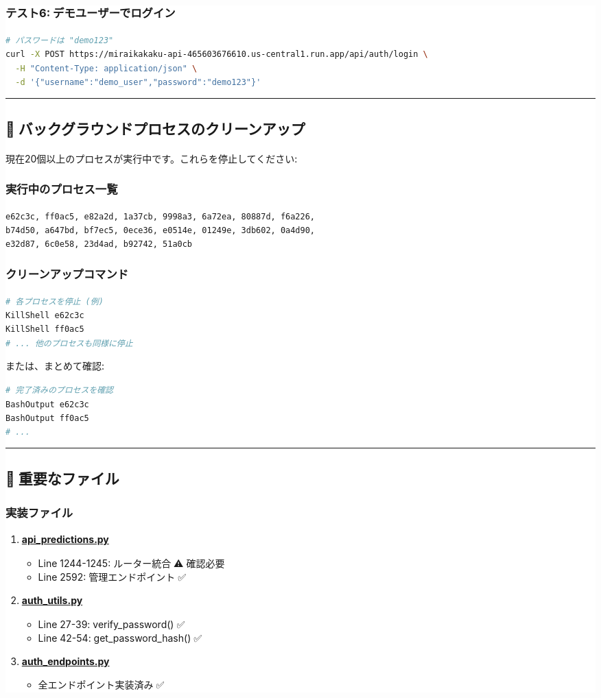 ### テスト6: デモユーザーでログイン
```bash
# パスワードは "demo123"
curl -X POST https://miraikakaku-api-465603676610.us-central1.run.app/api/auth/login \
  -H "Content-Type: application/json" \
  -d '{"username":"demo_user","password":"demo123"}'
```

---

## 🧹 バックグラウンドプロセスのクリーンアップ

現在20個以上のプロセスが実行中です。これらを停止してください:

### 実行中のプロセス一覧
```
e62c3c, ff0ac5, e82a2d, 1a37cb, 9998a3, 6a72ea, 80887d, f6a226,
b74d50, a647bd, bf7ec5, 0ece36, e0514e, 01249e, 3db602, 0a4d90,
e32d87, 6c0e58, 23d4ad, b92742, 51a0cb
```

### クリーンアップコマンド
```bash
# 各プロセスを停止 (例)
KillShell e62c3c
KillShell ff0ac5
# ... 他のプロセスも同様に停止
```

または、まとめて確認:
```bash
# 完了済みのプロセスを確認
BashOutput e62c3c
BashOutput ff0ac5
# ...
```

---

## 📁 重要なファイル

### 実装ファイル
1. **[api_predictions.py](c:/Users/yuuku/cursor/miraikakaku/api_predictions.py)**
   - Line 1244-1245: ルーター統合 ⚠️ 確認必要
   - Line 2592: 管理エンドポイント ✅

2. **[auth_utils.py](c:/Users/yuuku/cursor/miraikakaku/auth_utils.py)**
   - Line 27-39: verify_password() ✅
   - Line 42-54: get_password_hash() ✅

3. **[auth_endpoints.py](c:/Users/yuuku/cursor/miraikakaku/auth_endpoints.py)**
   - 全エンドポイント実装済み ✅
